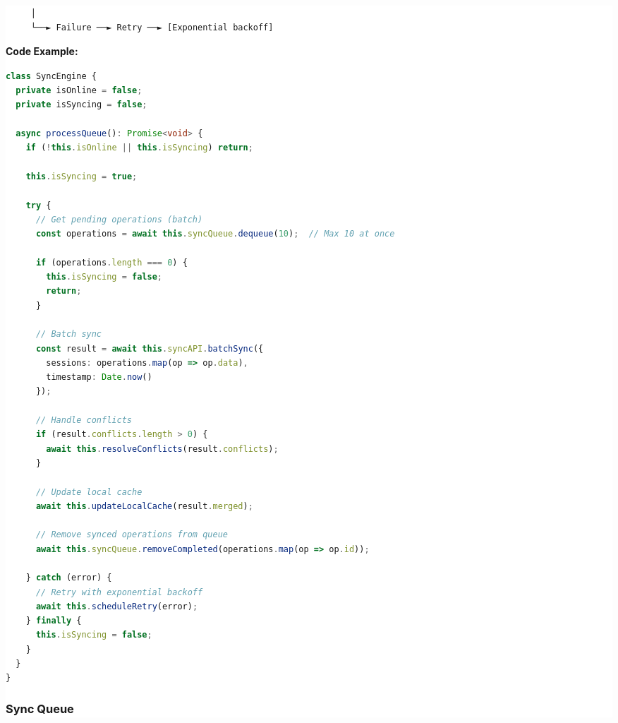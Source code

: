 ```
     │
     └──► Failure ──► Retry ──► [Exponential backoff]
```

**Code Example:**
```typescript
class SyncEngine {
  private isOnline = false;
  private isSyncing = false;
  
  async processQueue(): Promise<void> {
    if (!this.isOnline || this.isSyncing) return;
    
    this.isSyncing = true;
    
    try {
      // Get pending operations (batch)
      const operations = await this.syncQueue.dequeue(10);  // Max 10 at once
      
      if (operations.length === 0) {
        this.isSyncing = false;
        return;
      }
      
      // Batch sync
      const result = await this.syncAPI.batchSync({
        sessions: operations.map(op => op.data),
        timestamp: Date.now()
      });
      
      // Handle conflicts
      if (result.conflicts.length > 0) {
        await this.resolveConflicts(result.conflicts);
      }
      
      // Update local cache
      await this.updateLocalCache(result.merged);
      
      // Remove synced operations from queue
      await this.syncQueue.removeCompleted(operations.map(op => op.id));
      
    } catch (error) {
      // Retry with exponential backoff
      await this.scheduleRetry(error);
    } finally {
      this.isSyncing = false;
    }
  }
}
```

### Sync Queue
